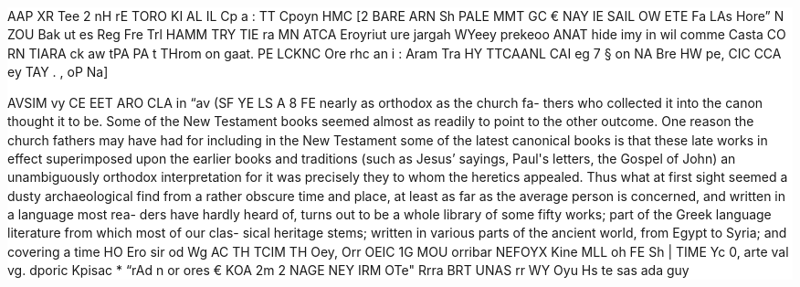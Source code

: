 AAP XR Tee 2 
nH rE TORO KI AL IL Cp a : 
TT Cpoyn HMC [2 BARE ARN Sh 
PALE MMT GC € NAY IE 
SAIL OW ETE Fa LAs 
Hore” N ZOU Bak ut es Reg 
Fre Trl HAMM TRY TIE ra 
MN ATCA Eroyriut ure jargah 
WYeey prekeoo ANAT hide imy in 
wil comme Casta 
CO RN TIARA ck aw tPA PA 
t THrom on gaat. PE 
LCKNC Ore rhc an i : Aram Tra 
HY TTCAANL CAI eg 7 § on NA Bre HW pe, 
CIC CCA ey TAY . 
, 
oP 
Na] 
    
   
AVSIM vy 
CE EET 
ARO CLA in 
“av 
(SF YE 
LS A 8 FE 
nearly as orthodox as the church fa- 
thers who collected it into the canon 
thought it to be. Some of the New 
Testament books seemed almost as 
readily to point to the other outcome. 
One reason the church fathers may 
have had for including in the New 
Testament some of the latest canonical 
books is that these late works in effect 
superimposed upon the earlier books 
and traditions (such as Jesus’ sayings, 
Paul's letters, the Gospel of John) an 
unambiguously orthodox interpretation 
for it was precisely they to whom the 
heretics appealed. 
Thus what at first sight seemed a 
dusty archaeological find from a rather 
obscure time and place, at least as far 
as the average person is concerned, 
and written in a language most rea- 
ders have hardly heard of, turns out 
to be a whole library of some fifty 
works; part of the Greek language 
literature from which most of our clas- 
sical heritage stems; written in various 
parts of the ancient world, from 
Egypt to Syria; and covering a time 
HO Ero sir od Wg 
AC TH TCIM TH Oey, 
Orr OEIC 1G 
MOU orribar NEFOYX 
Kine MLL oh FE Sh | 
TIME Yc 0, arte val vg. 
dporic Kpisac * “rAd n or ores 
€ KOA 2m 2 NAGE 
NEY IRM OTe" Rrra BRT 
UNAS rr WY Oyu 
Hs te sas ada guy 